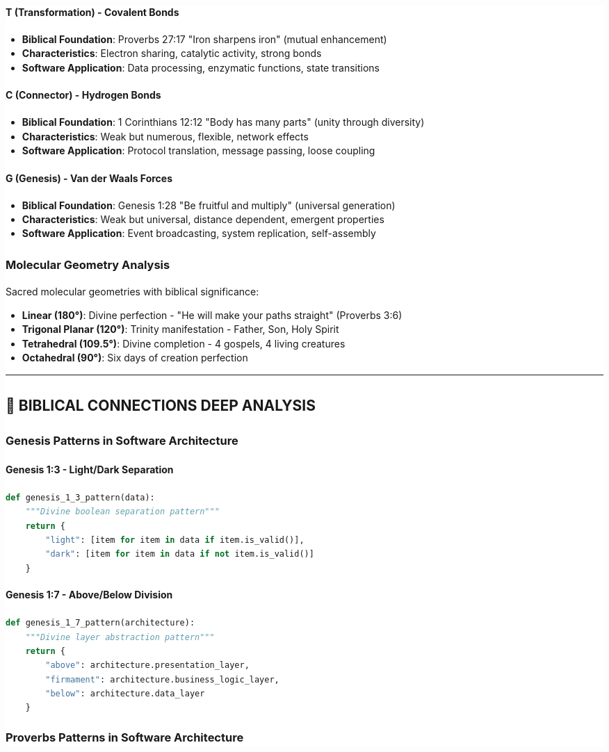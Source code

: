 #### **T (Transformation) - Covalent Bonds**
- **Biblical Foundation**: Proverbs 27:17 "Iron sharpens iron" (mutual enhancement)
- **Characteristics**: Electron sharing, catalytic activity, strong bonds
- **Software Application**: Data processing, enzymatic functions, state transitions

#### **C (Connector) - Hydrogen Bonds**
- **Biblical Foundation**: 1 Corinthians 12:12 "Body has many parts" (unity through diversity)
- **Characteristics**: Weak but numerous, flexible, network effects
- **Software Application**: Protocol translation, message passing, loose coupling

#### **G (Genesis) - Van der Waals Forces**
- **Biblical Foundation**: Genesis 1:28 "Be fruitful and multiply" (universal generation)
- **Characteristics**: Weak but universal, distance dependent, emergent properties
- **Software Application**: Event broadcasting, system replication, self-assembly

### **Molecular Geometry Analysis**
Sacred molecular geometries with biblical significance:
- **Linear (180°)**: Divine perfection - "He will make your paths straight" (Proverbs 3:6)
- **Trigonal Planar (120°)**: Trinity manifestation - Father, Son, Holy Spirit
- **Tetrahedral (109.5°)**: Divine completion - 4 gospels, 4 living creatures
- **Octahedral (90°)**: Six days of creation perfection

---

## 📖 **BIBLICAL CONNECTIONS DEEP ANALYSIS**

### **Genesis Patterns in Software Architecture**

#### **Genesis 1:3 - Light/Dark Separation**
```python
def genesis_1_3_pattern(data):
    """Divine boolean separation pattern"""
    return {
        "light": [item for item in data if item.is_valid()],
        "dark": [item for item in data if not item.is_valid()]
    }
```

#### **Genesis 1:7 - Above/Below Division**
```python
def genesis_1_7_pattern(architecture):
    """Divine layer abstraction pattern"""
    return {
        "above": architecture.presentation_layer,
        "firmament": architecture.business_logic_layer,
        "below": architecture.data_layer
    }
```

### **Proverbs Patterns in Software Architecture**
